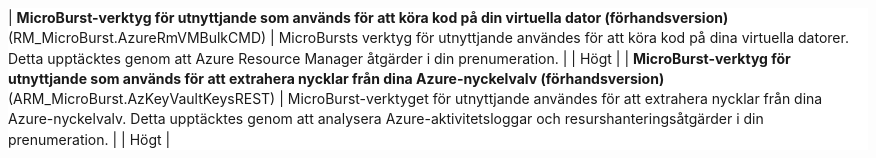 | **MicroBurst-verktyg för utnyttjande som används för att köra kod på din virtuella dator (förhandsversion)**<br>(RM_MicroBurst.AzureRmVMBulkCMD)                                               | MicroBursts verktyg för utnyttjande användes för att köra kod på dina virtuella datorer. Detta upptäcktes genom att Azure Resource Manager åtgärder i din prenumeration.                                                                                                                                                                                                                                                              |                                       | Högt     |
| **MicroBurst-verktyg för utnyttjande som används för att extrahera nycklar från dina Azure-nyckelvalv (förhandsversion)**<br>(ARM_MicroBurst.AzKeyVaultKeysREST)                                         | MicroBurst-verktyget för utnyttjande användes för att extrahera nycklar från dina Azure-nyckelvalv. Detta upptäcktes genom att analysera Azure-aktivitetsloggar och resurshanteringsåtgärder i din prenumeration.                                                                                                                                                                                                                                       |                                       | Högt     |
